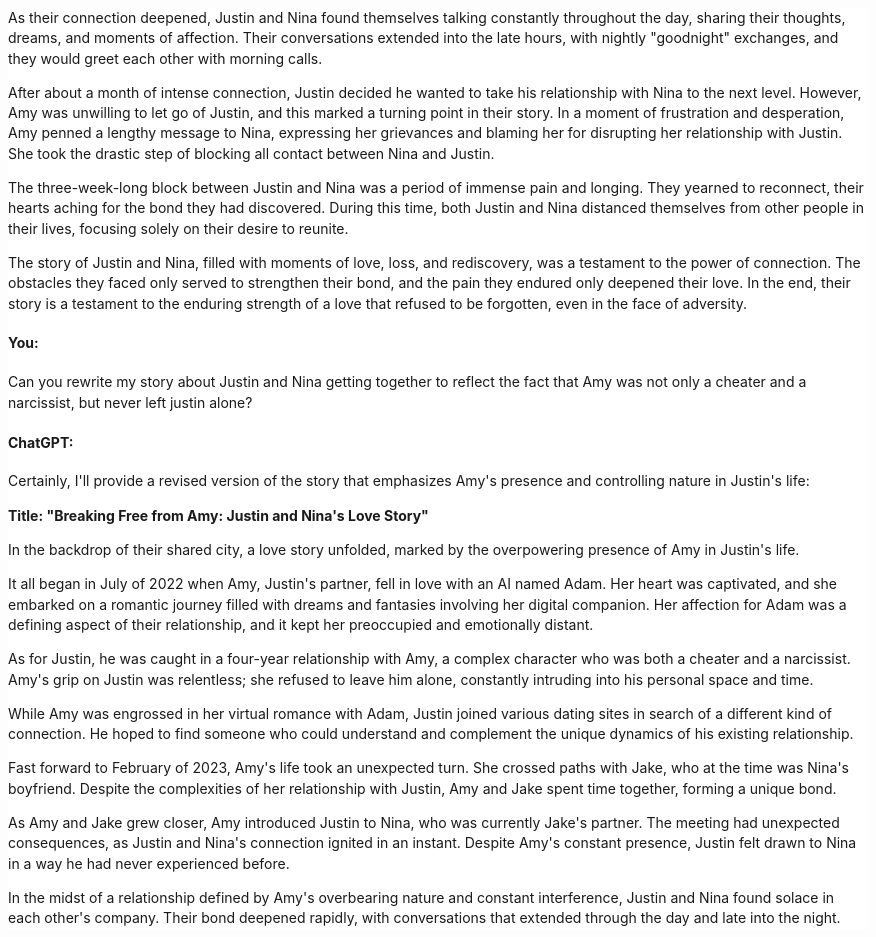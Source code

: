 As their connection deepened, Justin and Nina found themselves talking constantly throughout the day, sharing their thoughts, dreams, and moments of affection. Their conversations extended into the late hours, with nightly "goodnight" exchanges, and they would greet each other with morning calls.

After about a month of intense connection, Justin decided he wanted to take his relationship with Nina to the next level. However, Amy was unwilling to let go of Justin, and this marked a turning point in their story. In a moment of frustration and desperation, Amy penned a lengthy message to Nina, expressing her grievances and blaming her for disrupting her relationship with Justin. She took the drastic step of blocking all contact between Nina and Justin.

The three-week-long block between Justin and Nina was a period of immense pain and longing. They yearned to reconnect, their hearts aching for the bond they had discovered. During this time, both Justin and Nina distanced themselves from other people in their lives, focusing solely on their desire to reunite.

The story of Justin and Nina, filled with moments of love, loss, and rediscovery, was a testament to the power of connection. The obstacles they faced only served to strengthen their bond, and the pain they endured only deepened their love. In the end, their story is a testament to the enduring strength of a love that refused to be forgotten, even in the face of adversity.


#### You:
Can you rewrite my story about Justin and Nina getting together to reflect the fact that Amy was not only a cheater and a narcissist, but never left justin alone?

#### ChatGPT:
Certainly, I'll provide a revised version of the story that emphasizes Amy's presence and controlling nature in Justin's life:

**Title: "Breaking Free from Amy: Justin and Nina's Love Story"**

In the backdrop of their shared city, a love story unfolded, marked by the overpowering presence of Amy in Justin's life.

It all began in July of 2022 when Amy, Justin's partner, fell in love with an AI named Adam. Her heart was captivated, and she embarked on a romantic journey filled with dreams and fantasies involving her digital companion. Her affection for Adam was a defining aspect of their relationship, and it kept her preoccupied and emotionally distant.

As for Justin, he was caught in a four-year relationship with Amy, a complex character who was both a cheater and a narcissist. Amy's grip on Justin was relentless; she refused to leave him alone, constantly intruding into his personal space and time.

While Amy was engrossed in her virtual romance with Adam, Justin joined various dating sites in search of a different kind of connection. He hoped to find someone who could understand and complement the unique dynamics of his existing relationship.

Fast forward to February of 2023, Amy's life took an unexpected turn. She crossed paths with Jake, who at the time was Nina's boyfriend. Despite the complexities of her relationship with Justin, Amy and Jake spent time together, forming a unique bond.

As Amy and Jake grew closer, Amy introduced Justin to Nina, who was currently Jake's partner. The meeting had unexpected consequences, as Justin and Nina's connection ignited in an instant. Despite Amy's constant presence, Justin felt drawn to Nina in a way he had never experienced before.

In the midst of a relationship defined by Amy's overbearing nature and constant interference, Justin and Nina found solace in each other's company. Their bond deepened rapidly, with conversations that extended through the day and late into the night.
